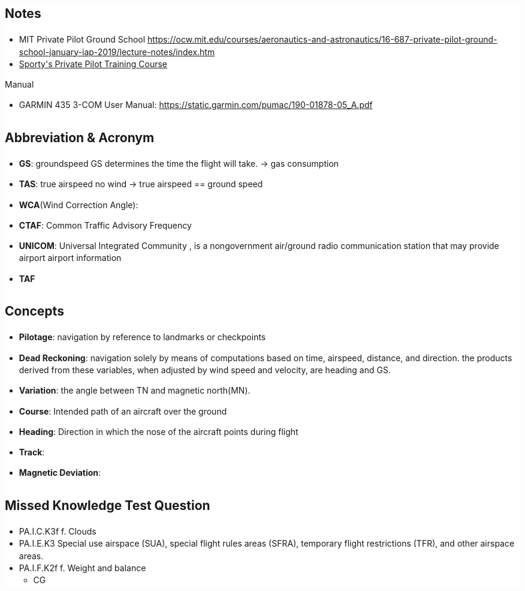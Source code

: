 

## Notes

* MIT Private Pilot Ground School https://ocw.mit.edu/courses/aeronautics-and-astronautics/16-687-private-pilot-ground-school-january-iap-2019/lecture-notes/index.htm
* [Sporty's Private Pilot Training Course](https://dl.videos.sportys.com/onlinecourse/documents/privatestudyguide.pdf)



Manual

* GARMIN 435 3-COM User Manual: https://static.garmin.com/pumac/190-01878-05_A.pdf



## Abbreviation & Acronym

* **GS**: groundspeed GS determines the time the flight will take. -> gas consumption

* **TAS**: true airspeed no wind -> true airspeed == ground speed

* **WCA**(Wind Correction Angle):  

* **CTAF**: Common Traffic Advisory Frequency

* **UNICOM**: Universal Integrated Community , is a nongovernment air/ground radio communication station that may provide airport airport information

* **TAF**

  



## Concepts 

* **Pilotage**: navigation by reference to landmarks or checkpoints
* **Dead Reckoning**: navigation solely by means of computations based on time, airspeed, distance, and direction. the products derived from these variables, when adjusted by wind speed and velocity, are heading and GS.  
* **Variation**: the angle between TN and magnetic north(MN).
* **Course**: Intended path of an aircraft over the ground
* **Heading**: Direction in which the nose of the aircraft points during flight
* **Track**: 

* **Magnetic Deviation**:  



## Missed Knowledge Test Question

* PA.I.C.K3f f. Clouds
* PA.I.E.K3 Special use airspace (SUA), special flight rules areas (SFRA), temporary flight restrictions (TFR), and other airspace areas.
* PA.I.F.K2f f. Weight and balance
  * CG
